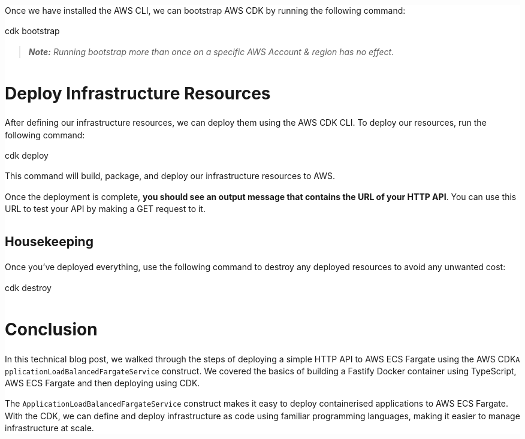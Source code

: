 Once we have installed the AWS CLI, we can bootstrap AWS CDK by running the following command:

cdk bootstrap

> **_Note:_** _Running bootstrap more than once on a specific AWS Account & region has no effect._

Deploy Infrastructure Resources
===============================

After defining our infrastructure resources, we can deploy them using the AWS CDK CLI. To deploy our resources, run the following command:

cdk deploy

This command will build, package, and deploy our infrastructure resources to AWS.

Once the deployment is complete, **you should see an output message that contains the URL of your HTTP API**. You can use this URL to test your API by making a GET request to it.

Housekeeping
------------

Once you’ve deployed everything, use the following command to destroy any deployed resources to avoid any unwanted cost:

cdk destroy

Conclusion
==========

In this technical blog post, we walked through the steps of deploying a simple HTTP API to AWS ECS Fargate using the AWS CDK`ApplicationLoadBalancedFargateService` construct. We covered the basics of building a Fastify Docker container using TypeScript, AWS ECS Fargate and then deploying using CDK.

The `ApplicationLoadBalancedFargateService` construct makes it easy to deploy containerised applications to AWS ECS Fargate. With the CDK, we can define and deploy infrastructure as code using familiar programming languages, making it easier to manage infrastructure at scale.